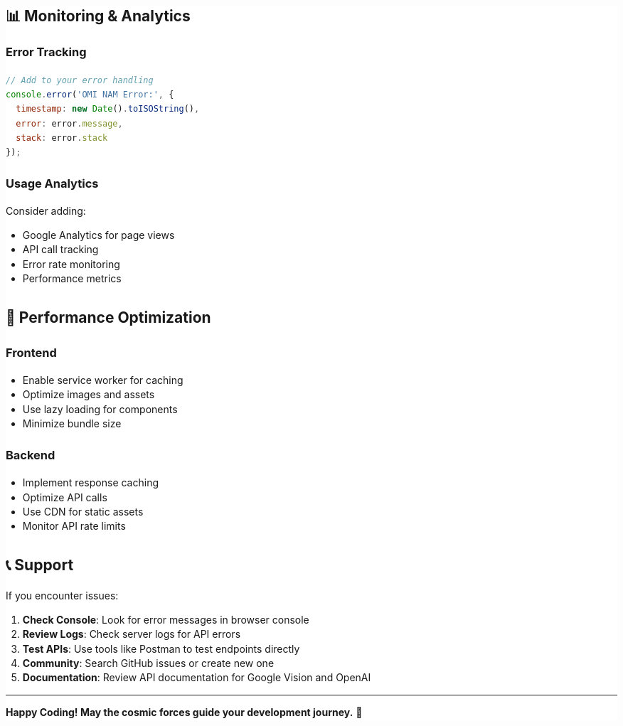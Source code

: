 ## 📊 Monitoring & Analytics

### Error Tracking
```javascript
// Add to your error handling
console.error('OMI NAM Error:', {
  timestamp: new Date().toISOString(),
  error: error.message,
  stack: error.stack
});
```

### Usage Analytics
Consider adding:
- Google Analytics for page views
- API call tracking
- Error rate monitoring
- Performance metrics

## 🚀 Performance Optimization

### Frontend
- Enable service worker for caching
- Optimize images and assets
- Use lazy loading for components
- Minimize bundle size

### Backend
- Implement response caching
- Optimize API calls
- Use CDN for static assets
- Monitor API rate limits

## 📞 Support

If you encounter issues:

1. **Check Console**: Look for error messages in browser console
2. **Review Logs**: Check server logs for API errors
3. **Test APIs**: Use tools like Postman to test endpoints directly
4. **Community**: Search GitHub issues or create new one
5. **Documentation**: Review API documentation for Google Vision and OpenAI

---

**Happy Coding! May the cosmic forces guide your development journey.** 🌌